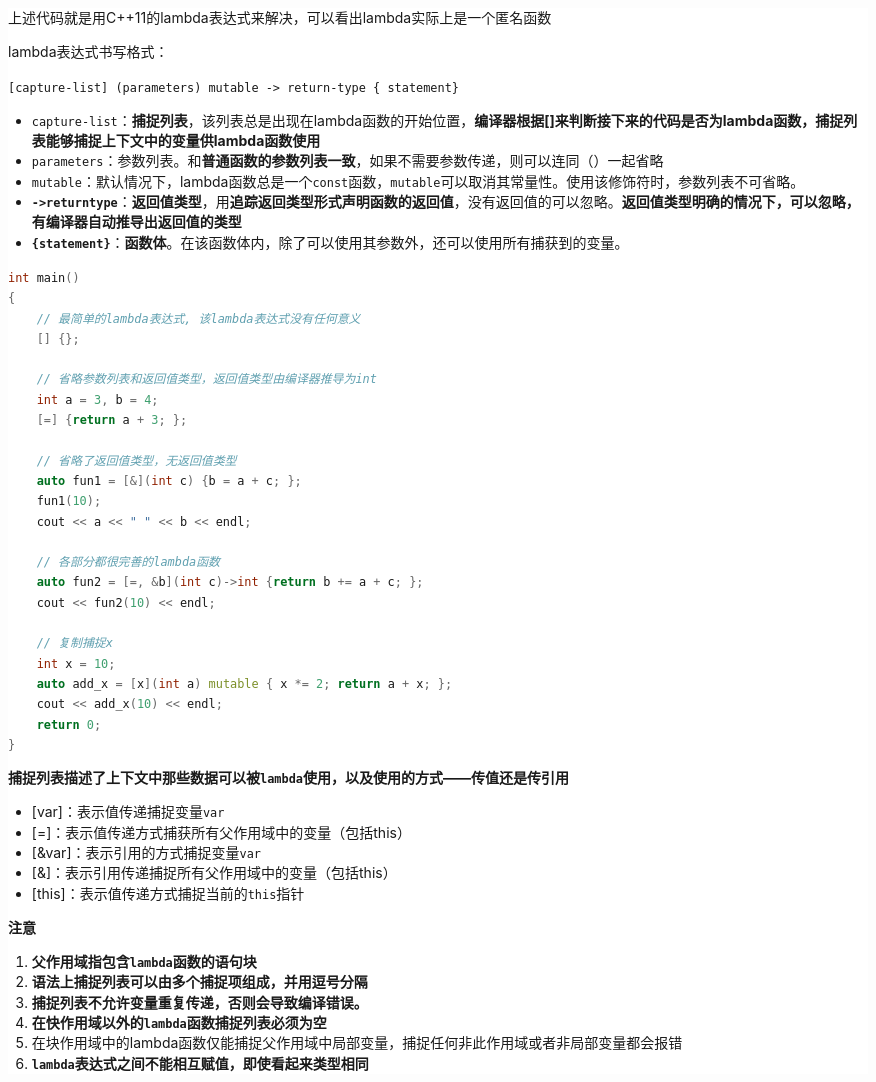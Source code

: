 上述代码就是用C++11的lambda表达式来解决，可以看出lambda实际上是一个匿名函数

lambda表达式书写格式：

`[capture-list] (parameters) mutable -> return-type { statement}`

- `capture-list`：**捕捉列表**，该列表总是出现在lambda函数的开始位置，**编译器根据[]来判断接下来的代码是否为lambda函数，捕捉列表能够捕捉上下文中的变量供lambda函数使用**
- `parameters`：参数列表。和**普通函数的参数列表一致**，如果不需要参数传递，则可以连同（）一起省略
- `mutable`：默认情况下，lambda函数总是一个`const`函数，`mutable`可以取消其常量性。使用该修饰符时，参数列表不可省略。
- **`->returntype`**：**返回值类型**，用**追踪返回类型形式声明函数的返回值**，没有返回值的可以忽略。**返回值类型明确的情况下，可以忽略，有编译器自动推导出返回值的类型**
- **`{statement}`**：**函数体**。在该函数体内，除了可以使用其参数外，还可以使用所有捕获到的变量。

```c++
int main()
{
	// 最简单的lambda表达式, 该lambda表达式没有任何意义
	[] {};

	// 省略参数列表和返回值类型，返回值类型由编译器推导为int
	int a = 3, b = 4;
	[=] {return a + 3; };

	// 省略了返回值类型，无返回值类型
	auto fun1 = [&](int c) {b = a + c; };
	fun1(10);
	cout << a << " " << b << endl;

	// 各部分都很完善的lambda函数
	auto fun2 = [=, &b](int c)->int {return b += a + c; };
	cout << fun2(10) << endl;

	// 复制捕捉x
	int x = 10;
	auto add_x = [x](int a) mutable { x *= 2; return a + x; };
	cout << add_x(10) << endl;
	return 0;
}
```

**捕捉列表描述了上下文中那些数据可以被`lambda`使用，以及使用的方式——传值还是传引用**

- [var]：表示值传递捕捉变量`var`
- [=]：表示值传递方式捕获所有父作用域中的变量（包括this）
- [&var]：表示引用的方式捕捉变量`var`
- [&]：表示引用传递捕捉所有父作用域中的变量（包括this）
- [this]：表示值传递方式捕捉当前的`this`指针

**注意**

1. **父作用域指包含`lambda`函数的语句块**
2. **语法上捕捉列表可以由多个捕捉项组成，并用逗号分隔**
3. **捕捉列表不允许变量重复传递，否则会导致编译错误。**
4. **在快作用域以外的`lambda`函数捕捉列表必须为空**
5. 在块作用域中的lambda函数仅能捕捉父作用域中局部变量，捕捉任何非此作用域或者非局部变量都会报错
6. **`lambda`表达式之间不能相互赋值，即使看起来类型相同**

